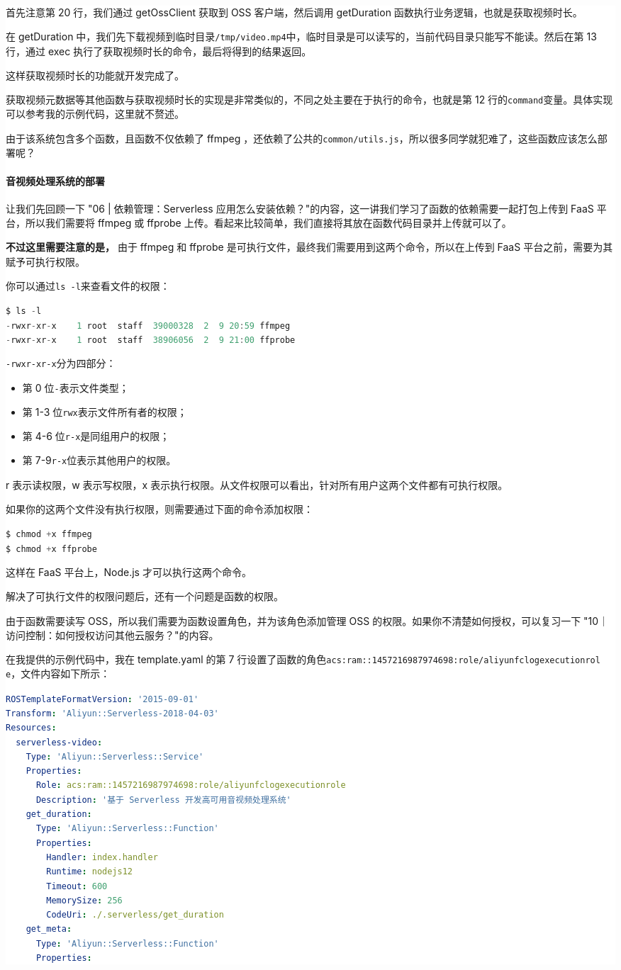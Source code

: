 首先注意第 20 行，我们通过 getOssClient 获取到 OSS 客户端，然后调用 getDuration 函数执行业务逻辑，也就是获取视频时长。

在 getDuration 中，我们先下载视频到临时目录`/tmp/video.mp4`中，临时目录是可以读写的，当前代码目录只能写不能读。然后在第 13 行，通过 exec 执行了获取视频时长的命令，最后将得到的结果返回。

这样获取视频时长的功能就开发完成了。

获取视频元数据等其他函数与获取视频时长的实现是非常类似的，不同之处主要在于执行的命令，也就是第 12 行的`command`变量。具体实现可以参考我的示例代码，这里就不赘述。

由于该系统包含多个函数，且函数不仅依赖了 ffmpeg ，还依赖了公共的`common/utils.js`，所以很多同学就犯难了，这些函数应该怎么部署呢？

#### 音视频处理系统的部署

让我们先回顾一下 "06 \| 依赖管理：Serverless 应用怎么安装依赖？"的内容，这一讲我们学习了函数的依赖需要一起打包上传到 FaaS 平台，所以我们需要将 ffmpeg 或 ffprobe 上传。看起来比较简单，我们直接将其放在函数代码目录并上传就可以了。

**不过这里需要注意的是，** 由于 ffmpeg 和 ffprobe 是可执行文件，最终我们需要用到这两个命令，所以在上传到 FaaS 平台之前，需要为其赋予可执行权限。

你可以通过`ls -l`来查看文件的权限：

```java
$ ls -l
-rwxr-xr-x    1 root  staff  39000328  2  9 20:59 ffmpeg
-rwxr-xr-x    1 root  staff  38906056  2  9 21:00 ffprobe
```

`-rwxr-xr-x`分为四部分：

* 第 0 位`-`表示文件类型；

* 第 1-3 位`rwx`表示文件所有者的权限；

* 第 4-6 位`r-x`是同组用户的权限；

* 第 7-9`r-x`位表示其他用户的权限。

r 表示读权限，w 表示写权限，x 表示执行权限。从文件权限可以看出，针对所有用户这两个文件都有可执行权限。

如果你的这两个文件没有执行权限，则需要通过下面的命令添加权限：

```java
$ chmod +x ffmpeg
$ chmod +x ffprobe
```

这样在 FaaS 平台上，Node.js 才可以执行这两个命令。  

解决了可执行文件的权限问题后，还有一个问题是函数的权限。

由于函数需要读写 OSS，所以我们需要为函数设置角色，并为该角色添加管理 OSS 的权限。如果你不清楚如何授权，可以复习一下 "10｜访问控制：如何授权访问其他云服务？"的内容。

在我提供的示例代码中，我在 template.yaml 的第 7 行设置了函数的角色`acs:ram::1457216987974698:role/aliyunfclogexecutionrole`，文件内容如下所示：

```yaml
ROSTemplateFormatVersion: '2015-09-01'
Transform: 'Aliyun::Serverless-2018-04-03'
Resources:
  serverless-video:
    Type: 'Aliyun::Serverless::Service'
    Properties:
      Role: acs:ram::1457216987974698:role/aliyunfclogexecutionrole
      Description: '基于 Serverless 开发高可用音视频处理系统'
    get_duration:
      Type: 'Aliyun::Serverless::Function'
      Properties:
        Handler: index.handler
        Runtime: nodejs12
        Timeout: 600
        MemorySize: 256
        CodeUri: ./.serverless/get_duration
    get_meta:
      Type: 'Aliyun::Serverless::Function'
      Properties:
```